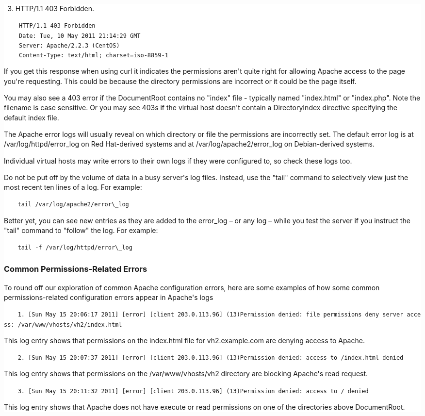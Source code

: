 3. HTTP/1.1 403 Forbidden.

        HTTP/1.1 403 Forbidden
		Date: Tue, 10 May 2011 21:14:29 GMT
		Server: Apache/2.2.3 (CentOS)
		Content-Type: text/html; charset=iso-8859-1

If you get this response when using curl it indicates the permissions aren't quite right for allowing Apache access to the page you're requesting. This could be because the directory permissions are incorrect or it could be the page itself.

You may also see a 403 error if the DocumentRoot contains no "index" file - typically named "index.html" or "index.php". Note the filename is case sensitive. Or you may see 403s if the virtual host doesn't contain a DirectoryIndex directive specifying the default index file.

The Apache error logs will usually reveal on which directory or file the permissions are incorrectly set. The default error log is at /var/log/httpd/error\_log on Red Hat-derived systems and at /var/log/apache2/error\_log on Debian-derived systems.

Individual virtual hosts may write errors to their own logs if they were configured to, so check these logs too.

Do not be put off by the volume of data in a busy server's log files. Instead, use the "tail" command to selectively view just the most recent ten lines of a log. For example:

        tail /var/log/apache2/error\_log

Better yet, you can see new entries as they are added to the error\_log &ndash; or any log &ndash; while you test the server if you instruct the "tail" command to "follow" the log. For example:

        tail -f /var/log/httpd/error\_log

### Common Permissions-Related Errors

To round off our exploration of common Apache configuration errors, here are some examples of how some common permissions-related configuration errors appear in Apache's logs

        1. [Sun May 15 20:06:17 2011] [error] [client 203.0.113.96] (13)Permission denied: file permissions deny server access: /var/www/vhosts/vh2/index.html

This log entry shows that permissions on the index.html file for vh2.example.com are denying access to Apache.

        2. [Sun May 15 20:07:37 2011] [error] [client 203.0.113.96] (13)Permission denied: access to /index.html denied

This log entry shows that permissions on the /var/www/vhosts/vh2 directory are blocking Apache's read request.

        3. [Sun May 15 20:11:32 2011] [error] [client 203.0.113.96] (13)Permission denied: access to / denied

This log entry shows that Apache does not have execute or read permissions on one of the directories above DocumentRoot.
